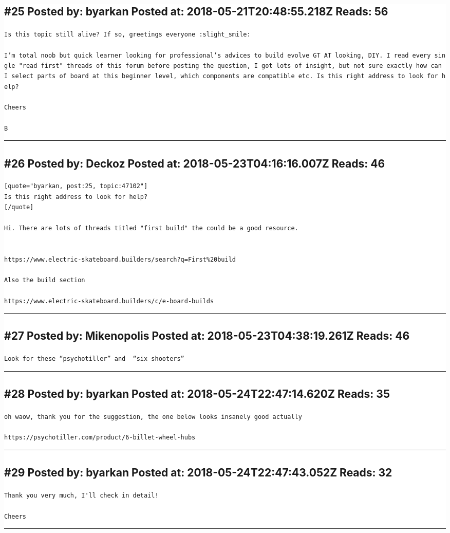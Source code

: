 ## \#25 Posted by: byarkan Posted at: 2018-05-21T20:48:55.218Z Reads: 56

```
Is this topic still alive? If so, greetings everyone :slight_smile:

I’m total noob but quick learner looking for professional’s advices to build evolve GT AT looking, DIY. I read every single "read first" threads of this forum before posting the question, I got lots of insight, but not sure exactly how can I select parts of board at this beginner level, which components are compatible etc. Is this right address to look for help?

Cheers

B
```

---
## \#26 Posted by: Deckoz Posted at: 2018-05-23T04:16:16.007Z Reads: 46

```
[quote="byarkan, post:25, topic:47102"]
Is this right address to look for help?
[/quote]

Hi. There are lots of threads titled "first build" the could be a good resource.


https://www.electric-skateboard.builders/search?q=First%20build

Also the build section

https://www.electric-skateboard.builders/c/e-board-builds
```

---
## \#27 Posted by: Mikenopolis Posted at: 2018-05-23T04:38:19.261Z Reads: 46

```
Look for these “psychotiller” and  “six shooters”
```

---
## \#28 Posted by: byarkan Posted at: 2018-05-24T22:47:14.620Z Reads: 35

```
oh waow, thank you for the suggestion, the one below looks insanely good actually

https://psychotiller.com/product/6-billet-wheel-hubs
```

---
## \#29 Posted by: byarkan Posted at: 2018-05-24T22:47:43.052Z Reads: 32

```
Thank you very much, I'll check in detail!

Cheers
```

---
